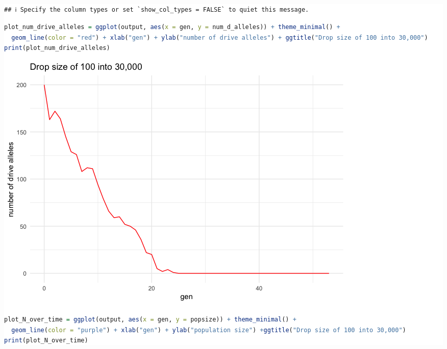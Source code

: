     ## ℹ Specify the column types or set `show_col_types = FALSE` to quiet this message.

``` r
plot_num_drive_alleles = ggplot(output, aes(x = gen, y = num_d_alleles)) + theme_minimal() +
  geom_line(color = "red") + xlab("gen") + ylab("number of drive alleles") + ggtitle("Drop size of 100 into 30,000")
print(plot_num_drive_alleles)
```

![](methods_to_regulate_N_files/figure-gfm/unnamed-chunk-14-1.png)

``` r
plot_N_over_time = ggplot(output, aes(x = gen, y = popsize)) + theme_minimal() +
  geom_line(color = "purple") + xlab("gen") + ylab("population size") +ggtitle("Drop size of 100 into 30,000")
print(plot_N_over_time)
```
